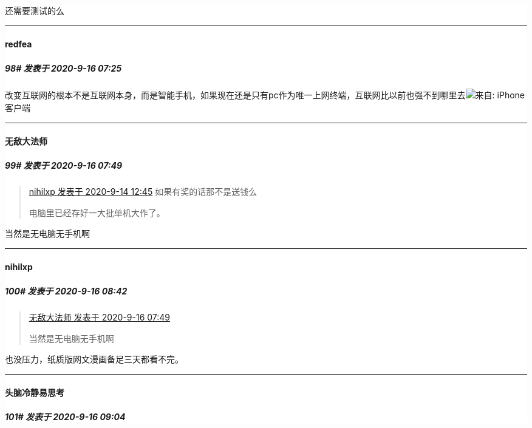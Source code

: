 还需要测试的么







-----

####  redfea  
##### 98#       发表于 2020-9-16 07:25




改变互联网的根本不是互联网本身，而是智能手机，如果现在还是只有pc作为唯一上网终端，互联网比以前也强不到哪里去<img src="https://static.saraba1st.com/image/smiley/face2017/037.png" referrerpolicy="no-referrer">来自: iPhone客户端







-----

####  无敌大法师  
##### 99#       发表于 2020-9-16 07:49



<blockquote><a href="httphttps://bbs.saraba1st.com/2b/forum.php?mod=redirect&amp;goto=findpost&amp;pid=48731764&amp;ptid=1959778" target="_blank">nihilxp 发表于 2020-9-14 12:45</a>
如果有奖的话那不是送钱么

电脑里已经存好一大批单机大作了。</blockquote>
当然是无电脑无手机啊







-----

####  nihilxp  
##### 100#       发表于 2020-9-16 08:42



<blockquote><a href="httphttps://bbs.saraba1st.com/2b/forum.php?mod=redirect&amp;goto=findpost&amp;pid=48749244&amp;ptid=1959778" target="_blank">无敌大法师 发表于 2020-9-16 07:49</a>

当然是无电脑无手机啊</blockquote>
也没压力，纸质版网文漫画备足三天都看不完。







-----

####  头脑冷静易思考  
##### 101#       发表于 2020-9-16 09:04
